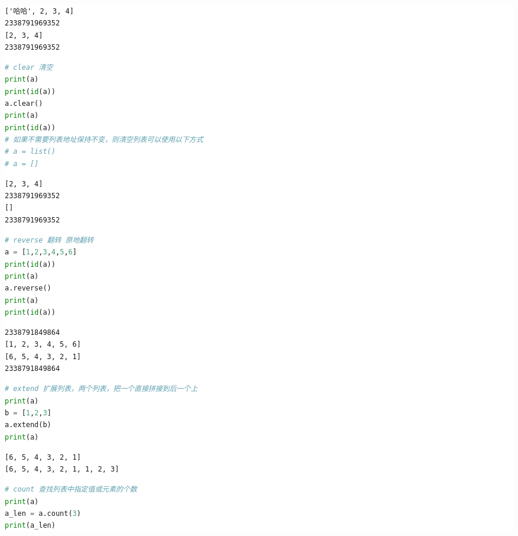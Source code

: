     ['哈哈', 2, 3, 4]
    2338791969352
    [2, 3, 4]
    2338791969352
    


```python
# clear 清空
print(a)
print(id(a))
a.clear()
print(a)
print(id(a))
# 如果不需要列表地址保持不变，则清空列表可以使用以下方式
# a = list()
# a = []
```

    [2, 3, 4]
    2338791969352
    []
    2338791969352
    


```python
# reverse 翻转 原地翻转
a = [1,2,3,4,5,6]
print(id(a))
print(a)
a.reverse()
print(a)
print(id(a))
```

    2338791849864
    [1, 2, 3, 4, 5, 6]
    [6, 5, 4, 3, 2, 1]
    2338791849864
    


```python
# extend 扩展列表，两个列表，把一个直接拼接到后一个上
print(a)
b = [1,2,3]
a.extend(b)
print(a)
```

    [6, 5, 4, 3, 2, 1]
    [6, 5, 4, 3, 2, 1, 1, 2, 3]
    


```python
# count 查找列表中指定值或元素的个数
print(a)
a_len = a.count(3)
print(a_len)
```
